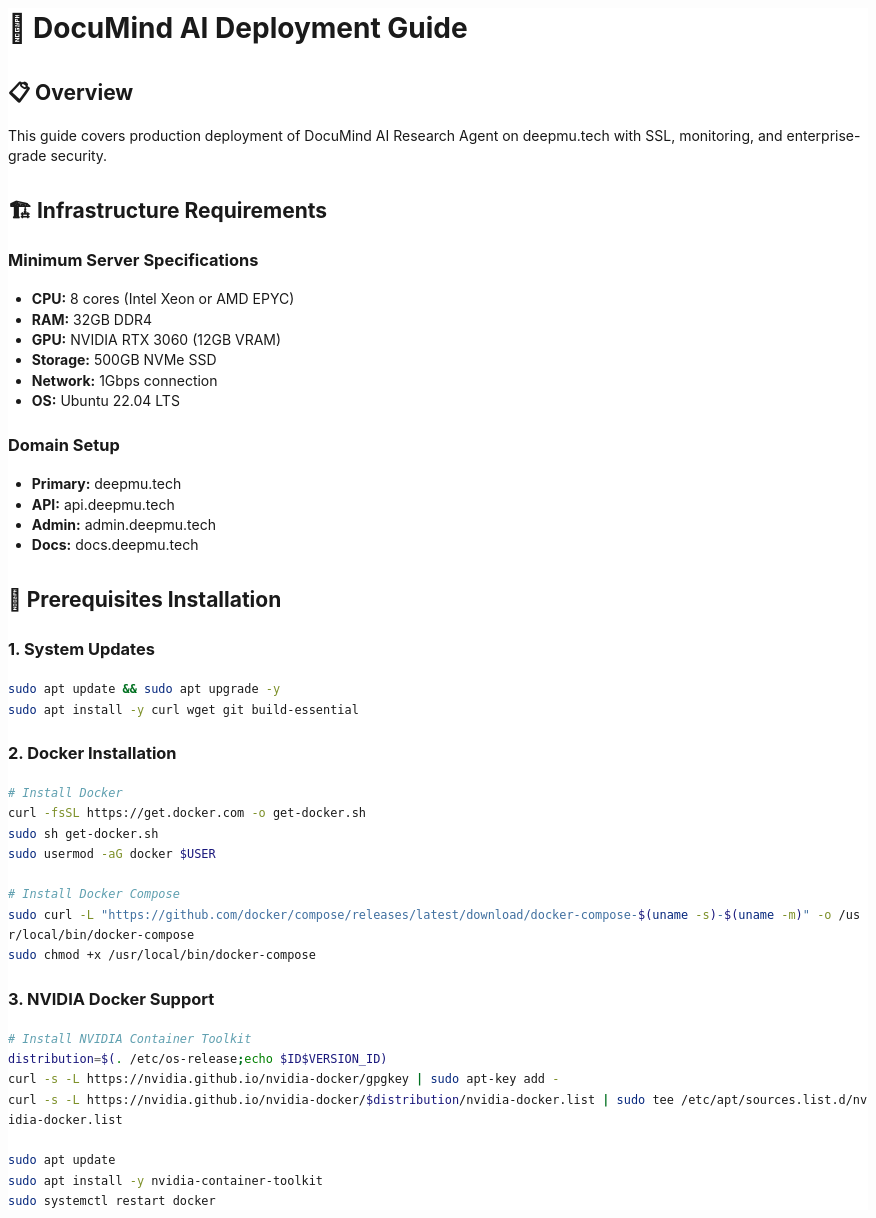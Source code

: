 # 🚀 DocuMind AI Deployment Guide

## 📋 Overview

This guide covers production deployment of DocuMind AI Research Agent on deepmu.tech with SSL, monitoring, and enterprise-grade security.

## 🏗️ Infrastructure Requirements

### Minimum Server Specifications
- **CPU:** 8 cores (Intel Xeon or AMD EPYC)
- **RAM:** 32GB DDR4
- **GPU:** NVIDIA RTX 3060 (12GB VRAM)
- **Storage:** 500GB NVMe SSD
- **Network:** 1Gbps connection
- **OS:** Ubuntu 22.04 LTS

### Domain Setup
- **Primary:** deepmu.tech
- **API:** api.deepmu.tech
- **Admin:** admin.deepmu.tech
- **Docs:** docs.deepmu.tech

## 🔧 Prerequisites Installation

### 1. System Updates
```bash
sudo apt update && sudo apt upgrade -y
sudo apt install -y curl wget git build-essential
```

### 2. Docker Installation
```bash
# Install Docker
curl -fsSL https://get.docker.com -o get-docker.sh
sudo sh get-docker.sh
sudo usermod -aG docker $USER

# Install Docker Compose
sudo curl -L "https://github.com/docker/compose/releases/latest/download/docker-compose-$(uname -s)-$(uname -m)" -o /usr/local/bin/docker-compose
sudo chmod +x /usr/local/bin/docker-compose
```

### 3. NVIDIA Docker Support
```bash
# Install NVIDIA Container Toolkit
distribution=$(. /etc/os-release;echo $ID$VERSION_ID)
curl -s -L https://nvidia.github.io/nvidia-docker/gpgkey | sudo apt-key add -
curl -s -L https://nvidia.github.io/nvidia-docker/$distribution/nvidia-docker.list | sudo tee /etc/apt/sources.list.d/nvidia-docker.list

sudo apt update
sudo apt install -y nvidia-container-toolkit
sudo systemctl restart docker
```
